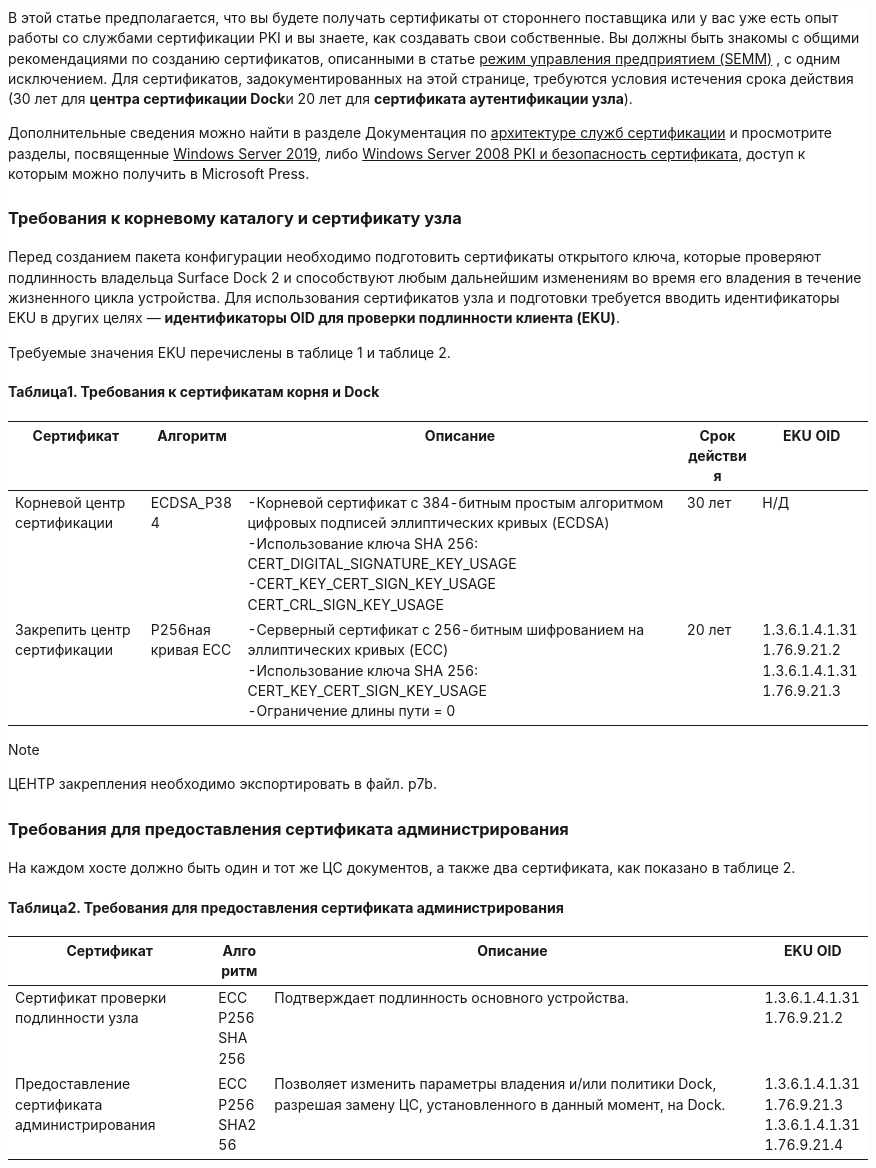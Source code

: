 В этой статье предполагается, что вы будете получать сертификаты от стороннего поставщика или у вас уже есть опыт работы со службами сертификации PKI и вы знаете, как создавать свои собственные.  Вы должны быть знакомы с общими рекомендациями по созданию сертификатов, описанными в статье [режим управления предприятием (SEMM)](https://docs.microsoft.com/surface/surface-enterprise-management-mode) , с одним исключением. Для сертификатов, задокументированных на этой странице, требуются условия истечения срока действия (30 лет для **центра сертификации Dock**и 20 лет для **сертификата аутентификации узла**).

Дополнительные сведения можно найти в разделе Документация по [архитектуре служб сертификации](https://docs.microsoft.com/windows/win32/seccrypto/certificate-services-architecture) и просмотрите разделы, посвященные [Windows Server 2019](https://www.microsoftpressstore.com/store/windows-server-2019-inside-out-9780135492277), либо [Windows Server 2008 PKI и безопасность сертификата,](https://www.microsoftpressstore.com/store/windows-server-2008-pki-and-certificate-security-9780735640788) доступ к которым можно получить в Microsoft Press.

###  <a name="root-and-host-certificate-requirements"></a>Требования к корневому каталогу и сертификату узла

Перед созданием пакета конфигурации необходимо подготовить сертификаты открытого ключа, которые проверяют подлинность владельца Surface Dock 2 и способствуют любым дальнейшим изменениям во время его владения в течение жизненного цикла устройства. Для использования сертификатов узла и подготовки требуется вводить идентификаторы EKU в других целях — **идентификаторы OID для проверки подлинности клиента (EKU)**.

Требуемые значения EKU перечислены в таблице 1 и таблице 2.

####  <a name="surface-hub-2-fingerprint-reader-tech-specs"></a>Таблица1. Требования к сертификатам корня и Dock

|Сертификат|Алгоритм|Описание|Срок действия|EKU OID|
|---|---|---|---|---|
|Корневой центр сертификации|ECDSA_P384|-Корневой сертификат с 384-битным простым алгоритмом цифровых подписей эллиптических кривых (ECDSA)<br>-Использование ключа SHA 256:<br>CERT_DIGITAL_SIGNATURE_KEY_USAGE<br>-CERT_KEY_CERT_SIGN_KEY_USAGE<br>CERT_CRL_SIGN_KEY_USAGE|30 лет|Н/Д
|Закрепить центр сертификации|P256ная кривая ECC|-Серверный сертификат с 256-битным шифрованием на эллиптических кривых (ECC)<br>-Использование ключа SHA 256:<br>CERT_KEY_CERT_SIGN_KEY_USAGE<br>-Ограничение длины пути = 0|20 лет|1.3.6.1.4.1.311.76.9.21.2<br>1.3.6.1.4.1.311.76.9.21.3|

   >[!NOTE]
   >ЦЕНТР закрепления необходимо экспортировать в файл. p7b.

###  <a name="provisioning-administration-certificate-requirements"></a>Требования для предоставления сертификата администрирования

На каждом хосте должно быть один и тот же ЦС документов, а также два сертификата, как показано в таблице 2.

#### Таблица2. Требования для предоставления сертификата администрирования

|Сертификат|Алгоритм|Описание|EKU OID|
|---|---|---|---|
|Сертификат проверки подлинности узла|ECC P256<br>SHA 256|Подтверждает подлинность основного устройства.|1.3.6.1.4.1.311.76.9.21.2|
|Предоставление сертификата администрирования|ECC P256<br>SHA256|Позволяет изменить параметры владения и/или политики Dock, разрешая замену ЦС, установленного в данный момент, на Dock.|1.3.6.1.4.1.311.76.9.21.3<br>1.3.6.1.4.1.311.76.9.21.4|
